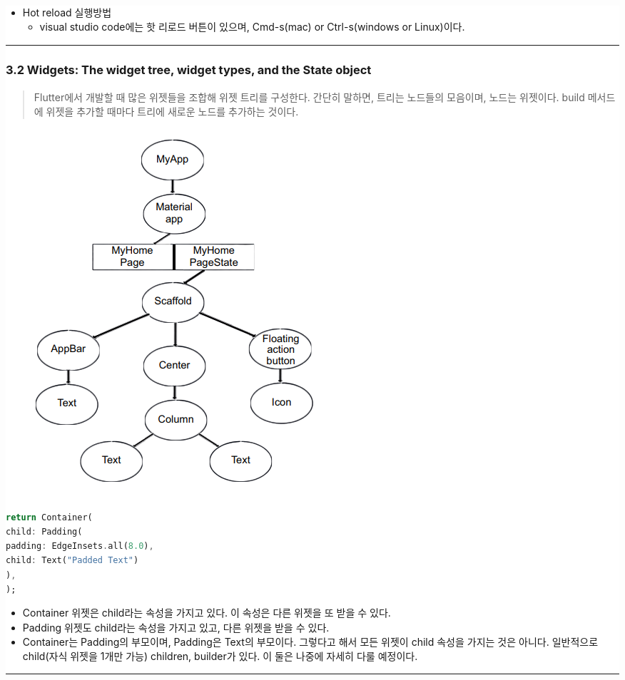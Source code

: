
- Hot reload 실행방법
    - visual studio code에는 핫 리로드 버튼이 있으며, Cmd-s(mac) or Ctrl-s(windows or Linux)이다. 


---

### 3.2  Widgets: The widget tree, widget types, and the State object
> Flutter에서 개발할 때 많은 위젯들을 조합해 위젯 트리를 구성한다. 간단히 말하면, 트리는 노드들의 모음이며, 노드는 위젯이다. build 메서드에 위젯을 추가할 때마다 트리에 새로운 노드를 추가하는 것이다.

![Alt text](image-2.png)

```dart
return Container(
child: Padding(
padding: EdgeInsets.all(8.0),
child: Text("Padded Text")
),
);
```
- Container 위젯은 child라는 속성을 가지고 있다. 이 속성은 다른 위젯을 또 받을 수 있다.
- Padding 위젯도 child라는 속성을 가지고 있고, 다른 위젯을 받을 수 있다.
- Container는 Padding의 부모이며, Padding은 Text의 부모이다. 그렇다고 해서 모든 위젯이 child 속성을 가지는 것은 아니다. 일반적으로 child(자식 위젯을 1개만 가능) children, builder가 있다.
이 둘은 나중에 자세히 다룰 예정이다.

---